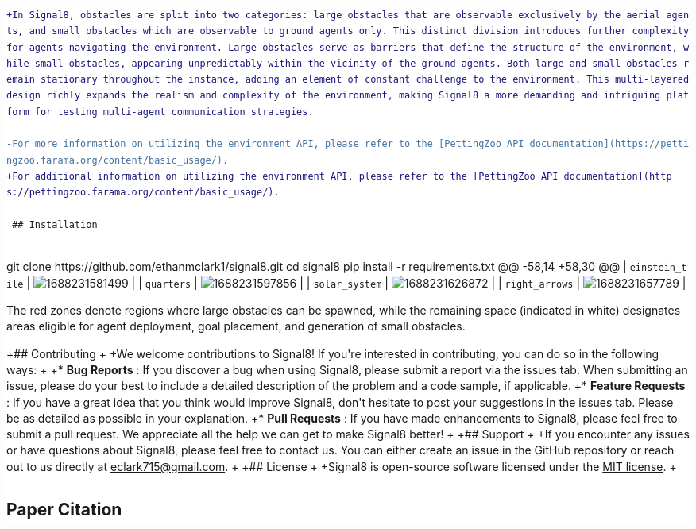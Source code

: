 ```diff
+In Signal8, obstacles are split into two categories: large obstacles that are observable exclusively by the aerial agents, and small obstacles which are observable to ground agents only. This distinct division introduces further complexity for agents navigating the environment. Large obstacles serve as barriers that define the structure of the environment, while small obstacles, appearing unpredictably within the vicinity of the ground agents. Both large and small obstacles remain stationary throughout the instance, adding an element of constant challenge to the environment. This multi-layered design richly expands the realism and complexity of the environment, making Signal8 a more demanding and intriguing platform for testing multi-agent communication strategies.
 
-For more information on utilizing the environment API, please refer to the [PettingZoo API documentation](https://pettingzoo.farama.org/content/basic_usage/).
+For additional information on utilizing the environment API, please refer to the [PettingZoo API documentation](https://pettingzoo.farama.org/content/basic_usage/).
 
 ## Installation
 
 ```
 git clone https://github.com/ethanmclark1/signal8.git
 cd signal8
 pip install -r requirements.txt
@@ -58,14 +58,30 @@
 | ``einstein_tile`` | ![1688231581499](image/README/1688231581499.png) |
 |   ``quarters``   | ![1688231597856](image/README/1688231597856.png) |
 | ``solar_system`` | ![1688231626872](image/README/1688231626872.png) |
 | ``right_arrows`` | ![1688231657789](image/README/1688231657789.png) |
 
 The red zones denote regions where large obstacles can be spawned, while the remaining space (indicated in white) designates areas eligible for agent deployment, goal placement, and generation of small obstacles.
 
+## Contributing
+
+We welcome contributions to Signal8! If you're interested in contributing, you can do so in the following ways:
+
+* **Bug Reports** : If you discover a bug when using Signal8, please submit a report via the issues tab. When submitting an issue, please do your best to include a detailed description of the problem and a code sample, if applicable.
+* **Feature Requests** : If you have a great idea that you think would improve Signal8, don't hesitate to post your suggestions in the issues tab. Please be as detailed as possible in your explanation.
+* **Pull Requests** : If you have made enhancements to Signal8, please feel free to submit a pull request. We appreciate all the help we can get to make Signal8 better!
+
+## Support
+
+If you encounter any issues or have questions about Signal8, please feel free to contact us. You can either create an issue in the GitHub repository or reach out to us directly at [eclark715@gmail.com](mailto:eclark715@gmail.com).
+
+## License
+
+Signal8 is open-source software licensed under the [MIT license](https://chat.openai.com/LINK_TO_YOUR_LICENSE).
+
 ## Paper Citation
 